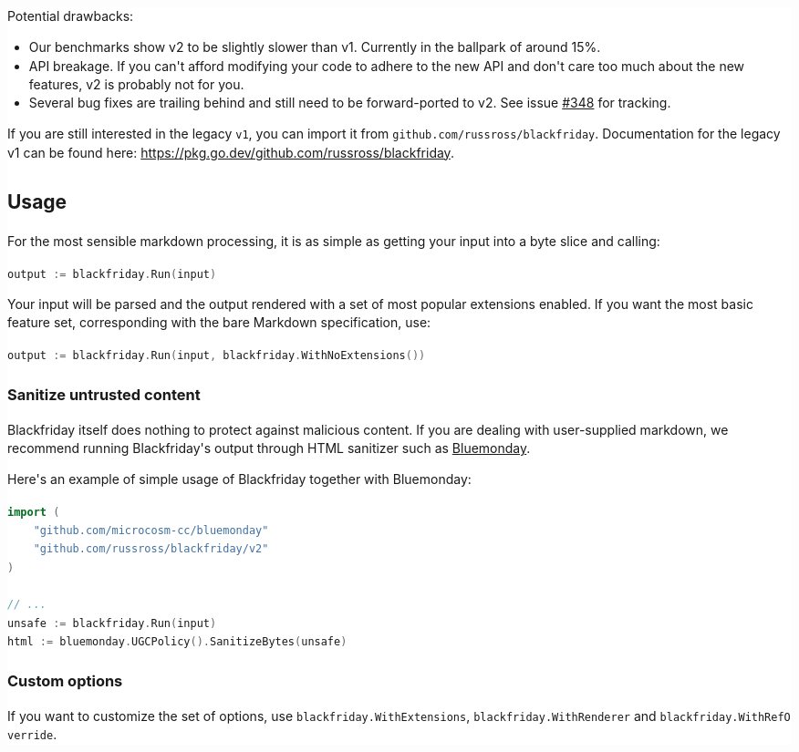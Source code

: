 Potential drawbacks:

* Our benchmarks show v2 to be slightly slower than v1. Currently in the
  ballpark of around 15%.
* API breakage. If you can't afford modifying your code to adhere to the new API
  and don't care too much about the new features, v2 is probably not for you.
* Several bug fixes are trailing behind and still need to be forward-ported to
  v2. See issue [#348](https://github.com/russross/blackfriday/issues/348) for
  tracking.

If you are still interested in the legacy `v1`, you can import it from
`github.com/russross/blackfriday`. Documentation for the legacy v1 can be found
here: https://pkg.go.dev/github.com/russross/blackfriday.


Usage
-----

For the most sensible markdown processing, it is as simple as getting your input
into a byte slice and calling:

```go
output := blackfriday.Run(input)
```

Your input will be parsed and the output rendered with a set of most popular
extensions enabled. If you want the most basic feature set, corresponding with
the bare Markdown specification, use:

```go
output := blackfriday.Run(input, blackfriday.WithNoExtensions())
```

### Sanitize untrusted content

Blackfriday itself does nothing to protect against malicious content. If you are
dealing with user-supplied markdown, we recommend running Blackfriday's output
through HTML sanitizer such as [Bluemonday][5].

Here's an example of simple usage of Blackfriday together with Bluemonday:

```go
import (
    "github.com/microcosm-cc/bluemonday"
    "github.com/russross/blackfriday/v2"
)

// ...
unsafe := blackfriday.Run(input)
html := bluemonday.UGCPolicy().SanitizeBytes(unsafe)
```

### Custom options

If you want to customize the set of options, use `blackfriday.WithExtensions`,
`blackfriday.WithRenderer` and `blackfriday.WithRefOverride`.


   [1]: https://daringfireball.net/projects/markdown/ "Markdown"
   [2]: https://golang.org/ "Go Language"
   [3]: https://github.com/vmg/sundown "Sundown"
   [4]: https://pkg.go.dev/github.com/russross/blackfriday/v2#Parse "Parse func"
   [5]: https://github.com/microcosm-cc/bluemonday "Bluemonday"
   [BuildV2SVG]: https://travis-ci.org/russross/blackfriday.svg?branch=v2
   [BuildV2URL]: https://travis-ci.org/russross/blackfriday
   [PkgGoDevV2SVG]: https://pkg.go.dev/badge/github.com/russross/blackfriday/v2
   [PkgGoDevV2URL]: https://pkg.go.dev/github.com/russross/blackfriday/v2